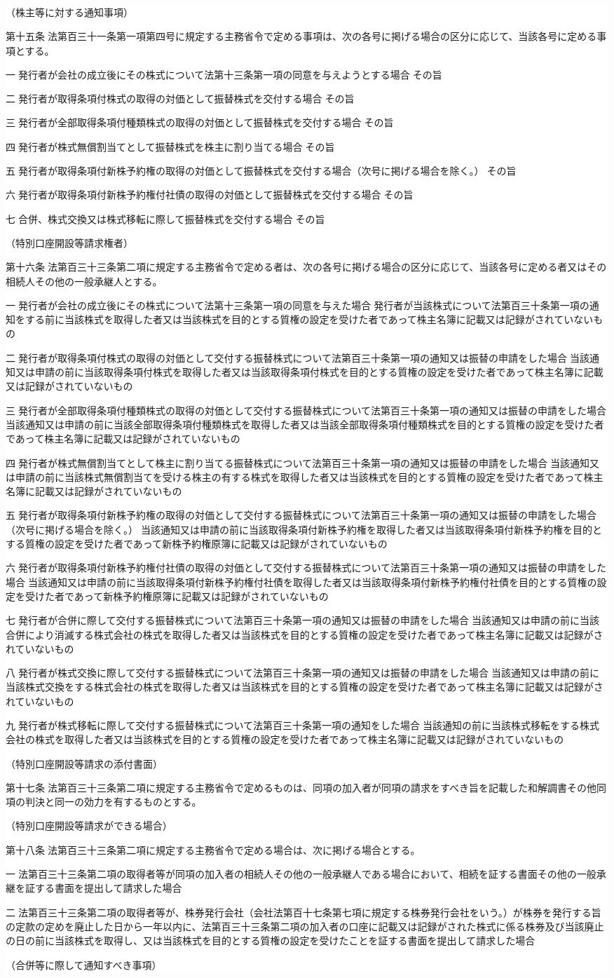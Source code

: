 （株主等に対する通知事項）

第十五条 法第百三十一条第一項第四号に規定する主務省令で定める事項は、次の各号に掲げる場合の区分に応じて、当該各号に定める事項とする。

一 発行者が会社の成立後にその株式について法第十三条第一項の同意を与えようとする場合 その旨

二 発行者が取得条項付株式の取得の対価として振替株式を交付する場合 その旨

三 発行者が全部取得条項付種類株式の取得の対価として振替株式を交付する場合 その旨

四 発行者が株式無償割当てとして振替株式を株主に割り当てる場合 その旨

五 発行者が取得条項付新株予約権の取得の対価として振替株式を交付する場合（次号に掲げる場合を除く。） その旨

六 発行者が取得条項付新株予約権付社債の取得の対価として振替株式を交付する場合 その旨

七 合併、株式交換又は株式移転に際して振替株式を交付する場合 その旨

（特別口座開設等請求権者）

第十六条 法第百三十三条第二項に規定する主務省令で定める者は、次の各号に掲げる場合の区分に応じて、当該各号に定める者又はその相続人その他の一般承継人とする。

一 発行者が会社の成立後にその株式について法第十三条第一項の同意を与えた場合 発行者が当該株式について法第百三十条第一項の通知をする前に当該株式を取得した者又は当該株式を目的とする質権の設定を受けた者であって株主名簿に記載又は記録がされていないもの

二 発行者が取得条項付株式の取得の対価として交付する振替株式について法第百三十条第一項の通知又は振替の申請をした場合 当該通知又は申請の前に当該取得条項付株式を取得した者又は当該取得条項付株式を目的とする質権の設定を受けた者であって株主名簿に記載又は記録がされていないもの

三 発行者が全部取得条項付種類株式の取得の対価として交付する振替株式について法第百三十条第一項の通知又は振替の申請をした場合 当該通知又は申請の前に当該全部取得条項付種類株式を取得した者又は当該全部取得条項付種類株式を目的とする質権の設定を受けた者であって株主名簿に記載又は記録がされていないもの

四 発行者が株式無償割当てとして株主に割り当てる振替株式について法第百三十条第一項の通知又は振替の申請をした場合 当該通知又は申請の前に当該株式無償割当てを受ける株主の有する株式を取得した者又は当該株式を目的とする質権の設定を受けた者であって株主名簿に記載又は記録がされていないもの

五 発行者が取得条項付新株予約権の取得の対価として交付する振替株式について法第百三十条第一項の通知又は振替の申請をした場合（次号に掲げる場合を除く。） 当該通知又は申請の前に当該取得条項付新株予約権を取得した者又は当該取得条項付新株予約権を目的とする質権の設定を受けた者であって新株予約権原簿に記載又は記録がされていないもの

六 発行者が取得条項付新株予約権付社債の取得の対価として交付する振替株式について法第百三十条第一項の通知又は振替の申請をした場合 当該通知又は申請の前に当該取得条項付新株予約権付社債を取得した者又は当該取得条項付新株予約権付社債を目的とする質権の設定を受けた者であって新株予約権原簿に記載又は記録がされていないもの

七 発行者が合併に際して交付する振替株式について法第百三十条第一項の通知又は振替の申請をした場合 当該通知又は申請の前に当該合併により消滅する株式会社の株式を取得した者又は当該株式を目的とする質権の設定を受けた者であって株主名簿に記載又は記録がされていないもの

八 発行者が株式交換に際して交付する振替株式について法第百三十条第一項の通知又は振替の申請をした場合 当該通知又は申請の前に当該株式交換をする株式会社の株式を取得した者又は当該株式を目的とする質権の設定を受けた者であって株主名簿に記載又は記録がされていないもの

九 発行者が株式移転に際して交付する振替株式について法第百三十条第一項の通知をした場合 当該通知の前に当該株式移転をする株式会社の株式を取得した者又は当該株式を目的とする質権の設定を受けた者であって株主名簿に記載又は記録がされていないもの

（特別口座開設等請求の添付書面）

第十七条 法第百三十三条第二項に規定する主務省令で定めるものは、同項の加入者が同項の請求をすべき旨を記載した和解調書その他同項の判決と同一の効力を有するものとする。

（特別口座開設等請求ができる場合）

第十八条 法第百三十三条第二項に規定する主務省令で定める場合は、次に掲げる場合とする。

一 法第百三十三条第二項の取得者等が同項の加入者の相続人その他の一般承継人である場合において、相続を証する書面その他の一般承継を証する書面を提出して請求した場合

二 法第百三十三条第二項の取得者等が、株券発行会社（会社法第百十七条第七項に規定する株券発行会社をいう。）が株券を発行する旨の定款の定めを廃止した日から一年以内に、法第百三十三条第二項の加入者の口座に記載又は記録がされた株式に係る株券及び当該廃止の日の前に当該株式を取得し、又は当該株式を目的とする質権の設定を受けたことを証する書面を提出して請求した場合

（合併等に際して通知すべき事項）
